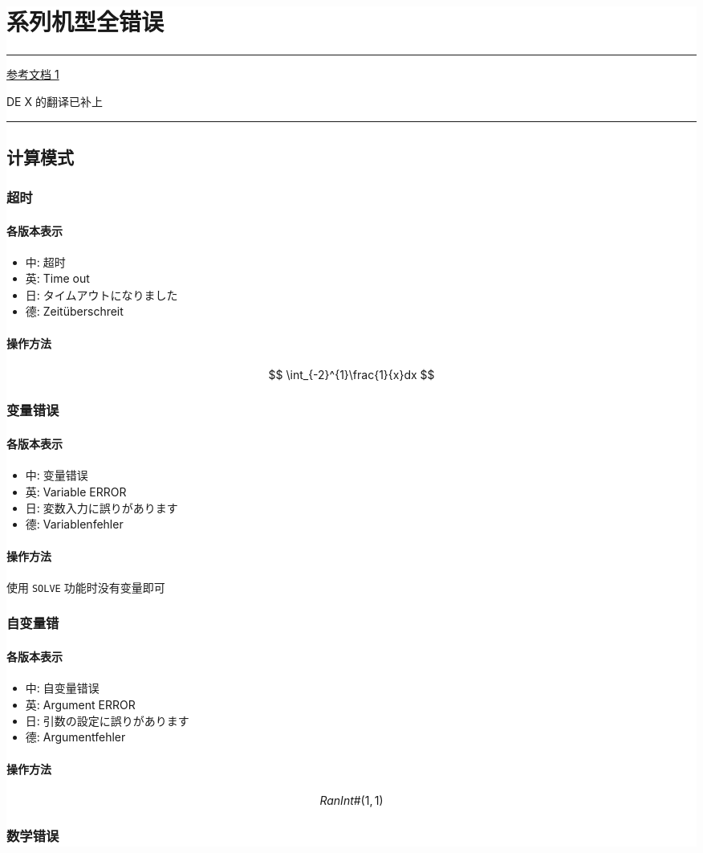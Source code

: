 # 系列机型全错误

---

[参考文档 1](https://tieba.baidu.com/p/7862606297)

DE X 的翻译已补上

---

## 计算模式

### 超时

#### 各版本表示

- 中: 超时
- 英: Time out
- 日: タイムアウトになりました
- 德: Zeitüberschreit

#### 操作方法

$$ \int_{-2}^{1}\frac{1}{x}dx $$

### 变量错误

#### 各版本表示

- 中: 变量错误
- 英: Variable ERROR
- 日: 変数入力に誤りがあります
- 德: Variablenfehler

#### 操作方法

使用 `SOLVE` 功能时没有变量即可

### 自变量错

#### 各版本表示

- 中: 自变量错误
- 英: Argument ERROR
- 日: 引数の設定に誤りがあります
- 德: Argumentfehler

#### 操作方法

$$ RanInt\#(1, 1) $$

### 数学错误
